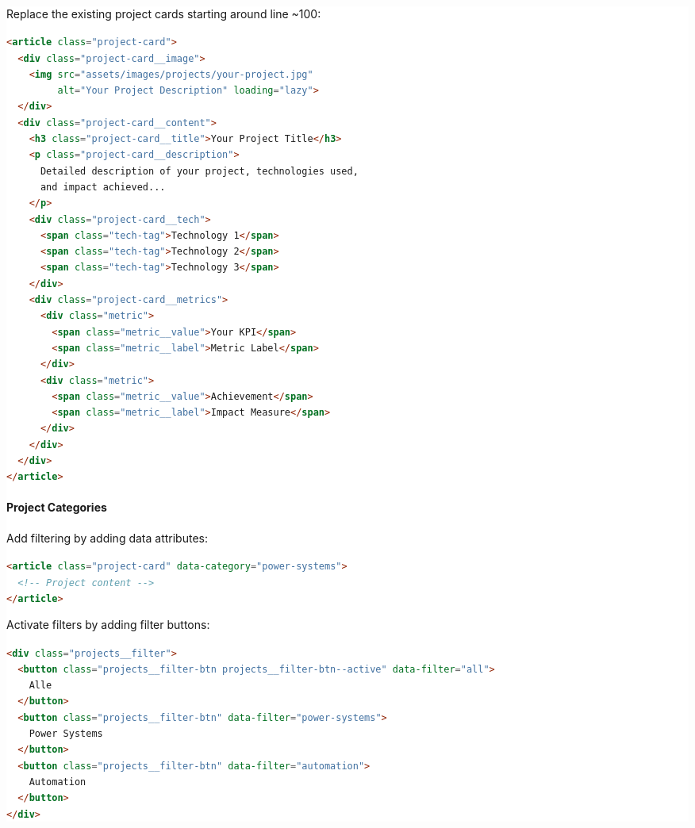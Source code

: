 Replace the existing project cards starting around line ~100:

```html
<article class="project-card">
  <div class="project-card__image">
    <img src="assets/images/projects/your-project.jpg" 
         alt="Your Project Description" loading="lazy">
  </div>
  <div class="project-card__content">
    <h3 class="project-card__title">Your Project Title</h3>
    <p class="project-card__description">
      Detailed description of your project, technologies used, 
      and impact achieved...
    </p>
    <div class="project-card__tech">
      <span class="tech-tag">Technology 1</span>
      <span class="tech-tag">Technology 2</span>
      <span class="tech-tag">Technology 3</span>
    </div>
    <div class="project-card__metrics">
      <div class="metric">
        <span class="metric__value">Your KPI</span>
        <span class="metric__label">Metric Label</span>
      </div>
      <div class="metric">
        <span class="metric__value">Achievement</span>
        <span class="metric__label">Impact Measure</span>
      </div>
    </div>
  </div>
</article>
```

#### Project Categories

Add filtering by adding data attributes:
```html
<article class="project-card" data-category="power-systems">
  <!-- Project content -->
</article>
```

Activate filters by adding filter buttons:
```html
<div class="projects__filter">
  <button class="projects__filter-btn projects__filter-btn--active" data-filter="all">
    Alle
  </button>
  <button class="projects__filter-btn" data-filter="power-systems">
    Power Systems
  </button>
  <button class="projects__filter-btn" data-filter="automation">
    Automation
  </button>
</div>
```
